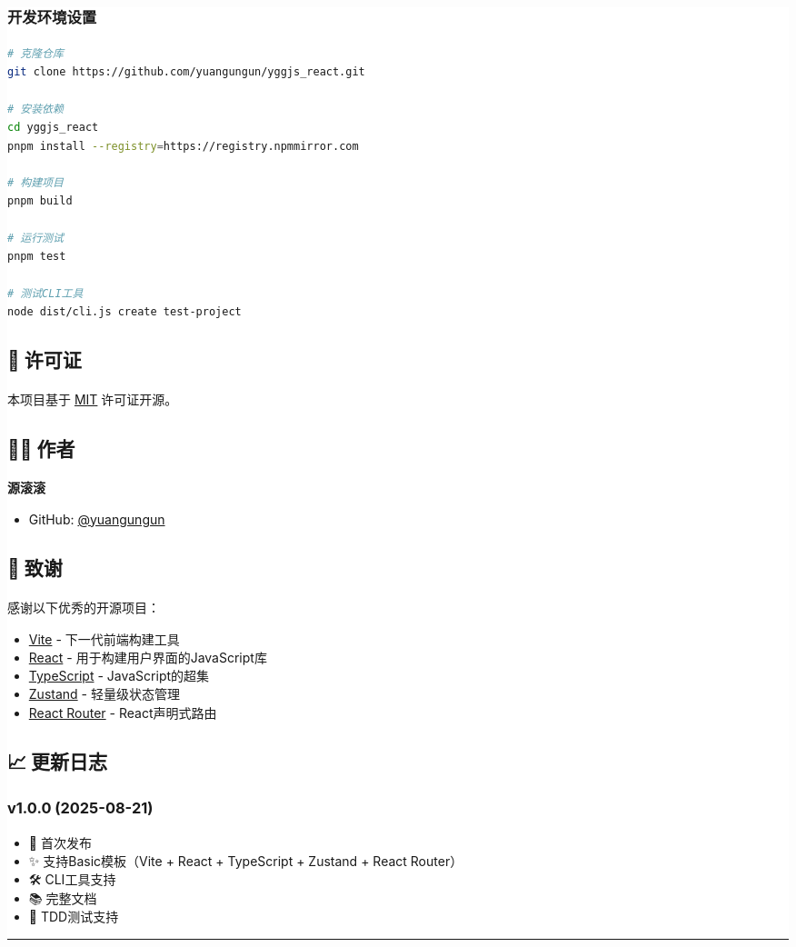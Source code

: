 ### 开发环境设置

```bash
# 克隆仓库
git clone https://github.com/yuangungun/yggjs_react.git

# 安装依赖
cd yggjs_react
pnpm install --registry=https://registry.npmmirror.com

# 构建项目
pnpm build

# 运行测试
pnpm test

# 测试CLI工具
node dist/cli.js create test-project
```

## 📄 许可证

本项目基于 [MIT](LICENSE) 许可证开源。

## 👨‍💻 作者

**源滚滚**

- GitHub: [@yuangungun](https://github.com/yuangungun)

## 🙏 致谢

感谢以下优秀的开源项目：

- [Vite](https://vitejs.dev/) - 下一代前端构建工具
- [React](https://reactjs.org/) - 用于构建用户界面的JavaScript库
- [TypeScript](https://www.typescriptlang.org/) - JavaScript的超集
- [Zustand](https://github.com/pmndrs/zustand) - 轻量级状态管理
- [React Router](https://reactrouter.com/) - React声明式路由

## 📈 更新日志

### v1.0.0 (2025-08-21)

- 🎉 首次发布
- ✨ 支持Basic模板（Vite + React + TypeScript + Zustand + React Router）
- 🛠️ CLI工具支持
- 📚 完整文档
- 🧪 TDD测试支持

---
